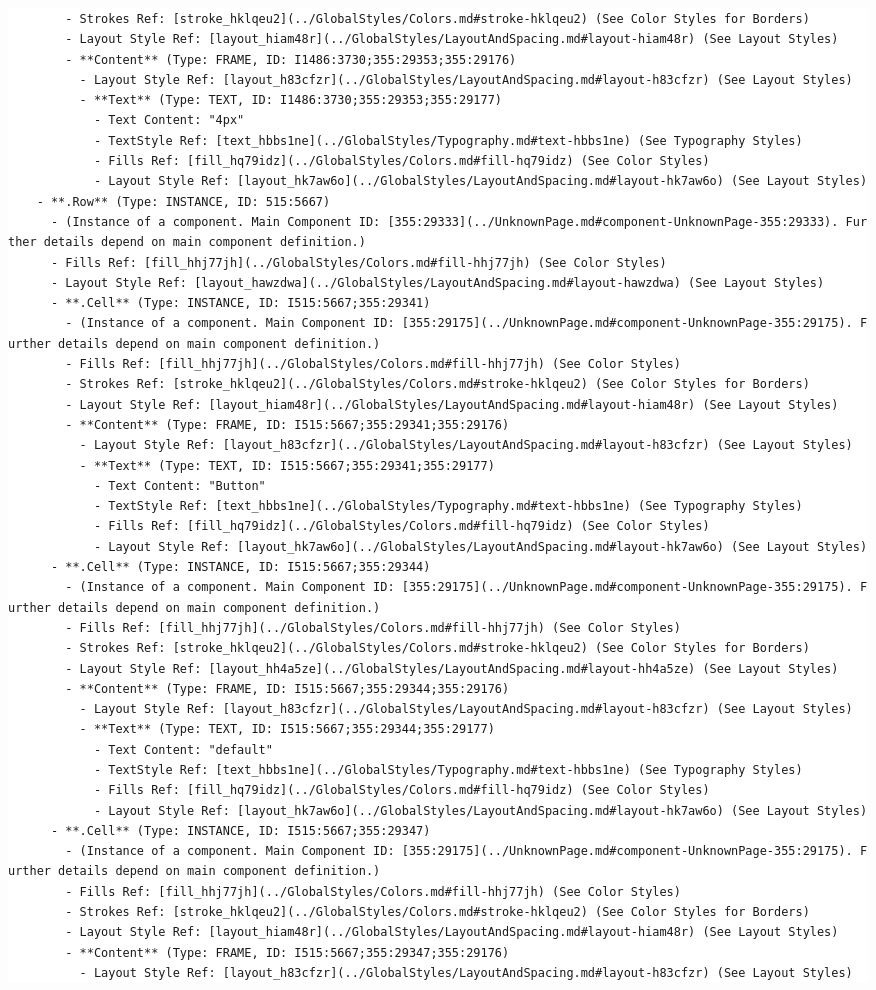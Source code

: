             - Strokes Ref: [stroke_hklqeu2](../GlobalStyles/Colors.md#stroke-hklqeu2) (See Color Styles for Borders)
            - Layout Style Ref: [layout_hiam48r](../GlobalStyles/LayoutAndSpacing.md#layout-hiam48r) (See Layout Styles)
            - **Content** (Type: FRAME, ID: I1486:3730;355:29353;355:29176)
              - Layout Style Ref: [layout_h83cfzr](../GlobalStyles/LayoutAndSpacing.md#layout-h83cfzr) (See Layout Styles)
              - **Text** (Type: TEXT, ID: I1486:3730;355:29353;355:29177)
                - Text Content: "4px"
                - TextStyle Ref: [text_hbbs1ne](../GlobalStyles/Typography.md#text-hbbs1ne) (See Typography Styles)
                - Fills Ref: [fill_hq79idz](../GlobalStyles/Colors.md#fill-hq79idz) (See Color Styles)
                - Layout Style Ref: [layout_hk7aw6o](../GlobalStyles/LayoutAndSpacing.md#layout-hk7aw6o) (See Layout Styles)
        - **.Row** (Type: INSTANCE, ID: 515:5667)
          - (Instance of a component. Main Component ID: [355:29333](../UnknownPage.md#component-UnknownPage-355:29333). Further details depend on main component definition.)
          - Fills Ref: [fill_hhj77jh](../GlobalStyles/Colors.md#fill-hhj77jh) (See Color Styles)
          - Layout Style Ref: [layout_hawzdwa](../GlobalStyles/LayoutAndSpacing.md#layout-hawzdwa) (See Layout Styles)
          - **.Cell** (Type: INSTANCE, ID: I515:5667;355:29341)
            - (Instance of a component. Main Component ID: [355:29175](../UnknownPage.md#component-UnknownPage-355:29175). Further details depend on main component definition.)
            - Fills Ref: [fill_hhj77jh](../GlobalStyles/Colors.md#fill-hhj77jh) (See Color Styles)
            - Strokes Ref: [stroke_hklqeu2](../GlobalStyles/Colors.md#stroke-hklqeu2) (See Color Styles for Borders)
            - Layout Style Ref: [layout_hiam48r](../GlobalStyles/LayoutAndSpacing.md#layout-hiam48r) (See Layout Styles)
            - **Content** (Type: FRAME, ID: I515:5667;355:29341;355:29176)
              - Layout Style Ref: [layout_h83cfzr](../GlobalStyles/LayoutAndSpacing.md#layout-h83cfzr) (See Layout Styles)
              - **Text** (Type: TEXT, ID: I515:5667;355:29341;355:29177)
                - Text Content: "Button"
                - TextStyle Ref: [text_hbbs1ne](../GlobalStyles/Typography.md#text-hbbs1ne) (See Typography Styles)
                - Fills Ref: [fill_hq79idz](../GlobalStyles/Colors.md#fill-hq79idz) (See Color Styles)
                - Layout Style Ref: [layout_hk7aw6o](../GlobalStyles/LayoutAndSpacing.md#layout-hk7aw6o) (See Layout Styles)
          - **.Cell** (Type: INSTANCE, ID: I515:5667;355:29344)
            - (Instance of a component. Main Component ID: [355:29175](../UnknownPage.md#component-UnknownPage-355:29175). Further details depend on main component definition.)
            - Fills Ref: [fill_hhj77jh](../GlobalStyles/Colors.md#fill-hhj77jh) (See Color Styles)
            - Strokes Ref: [stroke_hklqeu2](../GlobalStyles/Colors.md#stroke-hklqeu2) (See Color Styles for Borders)
            - Layout Style Ref: [layout_hh4a5ze](../GlobalStyles/LayoutAndSpacing.md#layout-hh4a5ze) (See Layout Styles)
            - **Content** (Type: FRAME, ID: I515:5667;355:29344;355:29176)
              - Layout Style Ref: [layout_h83cfzr](../GlobalStyles/LayoutAndSpacing.md#layout-h83cfzr) (See Layout Styles)
              - **Text** (Type: TEXT, ID: I515:5667;355:29344;355:29177)
                - Text Content: "default"
                - TextStyle Ref: [text_hbbs1ne](../GlobalStyles/Typography.md#text-hbbs1ne) (See Typography Styles)
                - Fills Ref: [fill_hq79idz](../GlobalStyles/Colors.md#fill-hq79idz) (See Color Styles)
                - Layout Style Ref: [layout_hk7aw6o](../GlobalStyles/LayoutAndSpacing.md#layout-hk7aw6o) (See Layout Styles)
          - **.Cell** (Type: INSTANCE, ID: I515:5667;355:29347)
            - (Instance of a component. Main Component ID: [355:29175](../UnknownPage.md#component-UnknownPage-355:29175). Further details depend on main component definition.)
            - Fills Ref: [fill_hhj77jh](../GlobalStyles/Colors.md#fill-hhj77jh) (See Color Styles)
            - Strokes Ref: [stroke_hklqeu2](../GlobalStyles/Colors.md#stroke-hklqeu2) (See Color Styles for Borders)
            - Layout Style Ref: [layout_hiam48r](../GlobalStyles/LayoutAndSpacing.md#layout-hiam48r) (See Layout Styles)
            - **Content** (Type: FRAME, ID: I515:5667;355:29347;355:29176)
              - Layout Style Ref: [layout_h83cfzr](../GlobalStyles/LayoutAndSpacing.md#layout-h83cfzr) (See Layout Styles)